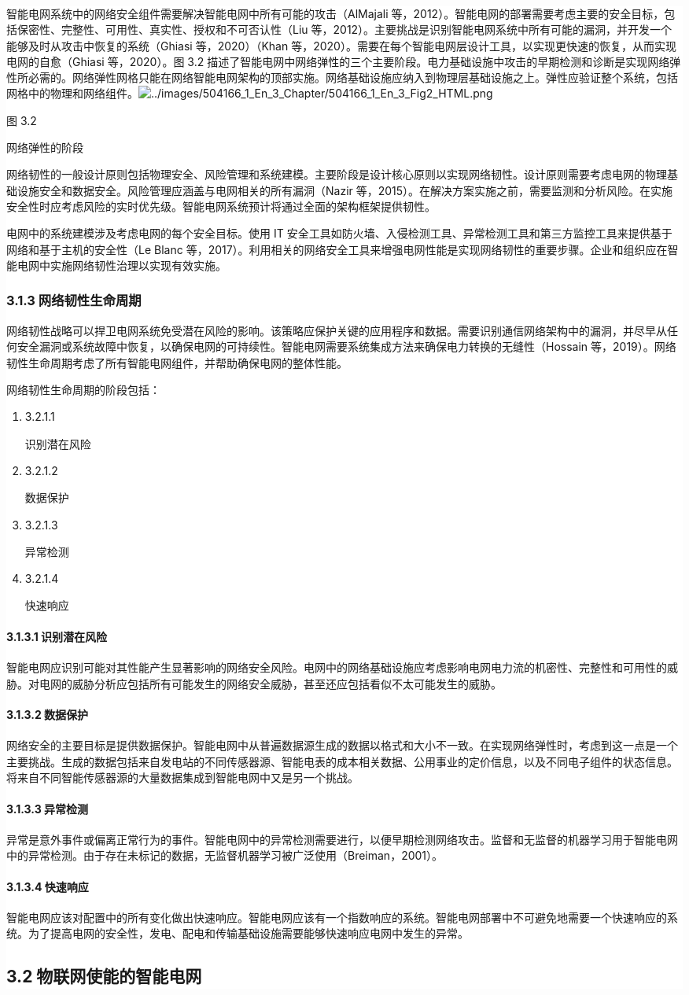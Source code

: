 智能电网系统中的网络安全组件需要解决智能电网中所有可能的攻击（AlMajali 等，2012）。智能电网的部署需要考虑主要的安全目标，包括保密性、完整性、可用性、真实性、授权和不可否认性（Liu 等，2012）。主要挑战是识别智能电网系统中所有可能的漏洞，并开发一个能够及时从攻击中恢复的系统（Ghiasi 等，2020）（Khan 等，2020）。需要在每个智能电网层设计工具，以实现更快速的恢复，从而实现电网的自愈（Ghiasi 等，2020）。图 3.2 描述了智能电网中网络弹性的三个主要阶段。电力基础设施中攻击的早期检测和诊断是实现网络弹性所必需的。网络弹性网格只能在网络智能电网架构的顶部实施。网络基础设施应纳入到物理层基础设施之上。弹性应验证整个系统，包括网格中的物理和网络组件。![../images/504166_1_En_3_Chapter/504166_1_En_3_Fig2_HTML.png](img/504166_1_En_3_Fig2_HTML.png)

图 3.2

网络弹性的阶段

网络韧性的一般设计原则包括物理安全、风险管理和系统建模。主要阶段是设计核心原则以实现网络韧性。设计原则需要考虑电网的物理基础设施安全和数据安全。风险管理应涵盖与电网相关的所有漏洞（Nazir 等，2015）。在解决方案实施之前，需要监测和分析风险。在实施安全性时应考虑风险的实时优先级。智能电网系统预计将通过全面的架构框架提供韧性。

电网中的系统建模涉及考虑电网的每个安全目标。使用 IT 安全工具如防火墙、入侵检测工具、异常检测工具和第三方监控工具来提供基于网络和基于主机的安全性（Le Blanc 等，2017）。利用相关的网络安全工具来增强电网性能是实现网络韧性的重要步骤。企业和组织应在智能电网中实施网络韧性治理以实现有效实施。

### 3.1.3 网络韧性生命周期

网络韧性战略可以捍卫电网系统免受潜在风险的影响。该策略应保护关键的应用程序和数据。需要识别通信网络架构中的漏洞，并尽早从任何安全漏洞或系统故障中恢复，以确保电网的可持续性。智能电网需要系统集成方法来确保电力转换的无缝性（Hossain 等，2019）。网络韧性生命周期考虑了所有智能电网组件，并帮助确保电网的整体性能。

网络韧性生命周期的阶段包括：

1.  3.2.1.1

    识别潜在风险

1.  3.2.1.2

    数据保护

1.  3.2.1.3

    异常检测

1.  3.2.1.4

    快速响应

#### 3.1.3.1 识别潜在风险

智能电网应识别可能对其性能产生显著影响的网络安全风险。电网中的网络基础设施应考虑影响电网电力流的机密性、完整性和可用性的威胁。对电网的威胁分析应包括所有可能发生的网络安全威胁，甚至还应包括看似不太可能发生的威胁。

#### 3.1.3.2 数据保护

网络安全的主要目标是提供数据保护。智能电网中从普遍数据源生成的数据以格式和大小不一致。在实现网络弹性时，考虑到这一点是一个主要挑战。生成的数据包括来自发电站的不同传感器源、智能电表的成本相关数据、公用事业的定价信息，以及不同电子组件的状态信息。将来自不同智能传感器源的大量数据集成到智能电网中又是另一个挑战。

#### 3.1.3.3 异常检测

异常是意外事件或偏离正常行为的事件。智能电网中的异常检测需要进行，以便早期检测网络攻击。监督和无监督的机器学习用于智能电网中的异常检测。由于存在未标记的数据，无监督机器学习被广泛使用（Breiman，2001）。

#### 3.1.3.4 快速响应

智能电网应该对配置中的所有变化做出快速响应。智能电网应该有一个指数响应的系统。智能电网部署中不可避免地需要一个快速响应的系统。为了提高电网的安全性，发电、配电和传输基础设施需要能够快速响应电网中发生的异常。

## 3.2 物联网使能的智能电网
